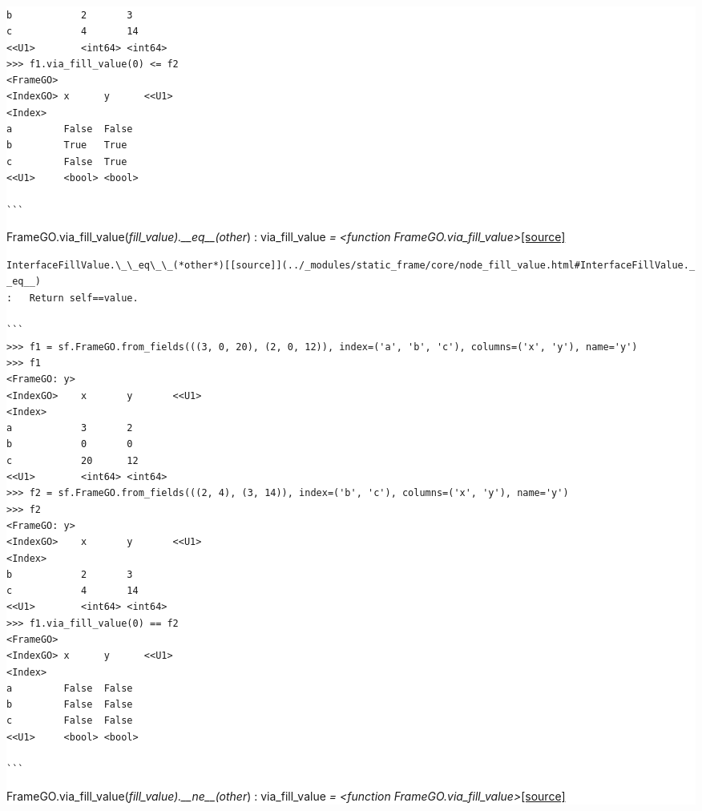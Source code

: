    b            2       3
    c            4       14
    <<U1>        <int64> <int64>
    >>> f1.via_fill_value(0) <= f2
    <FrameGO>
    <IndexGO> x      y      <<U1>
    <Index>
    a         False  False
    b         True   True
    c         False  True
    <<U1>     <bool> <bool>

    ```

FrameGO.via\_fill\_value(*fill\_value).\_\_eq\_\_(other*)
:   via\_fill\_value *= <function FrameGO.via\_fill\_value>*[[source]](../_modules/static_frame/core/frame.html#FrameGO.via_fill_value)

    InterfaceFillValue.\_\_eq\_\_(*other*)[[source]](../_modules/static_frame/core/node_fill_value.html#InterfaceFillValue.__eq__)
    :   Return self==value.

    ```
    >>> f1 = sf.FrameGO.from_fields(((3, 0, 20), (2, 0, 12)), index=('a', 'b', 'c'), columns=('x', 'y'), name='y')
    >>> f1
    <FrameGO: y>
    <IndexGO>    x       y       <<U1>
    <Index>
    a            3       2
    b            0       0
    c            20      12
    <<U1>        <int64> <int64>
    >>> f2 = sf.FrameGO.from_fields(((2, 4), (3, 14)), index=('b', 'c'), columns=('x', 'y'), name='y')
    >>> f2
    <FrameGO: y>
    <IndexGO>    x       y       <<U1>
    <Index>
    b            2       3
    c            4       14
    <<U1>        <int64> <int64>
    >>> f1.via_fill_value(0) == f2
    <FrameGO>
    <IndexGO> x      y      <<U1>
    <Index>
    a         False  False
    b         False  False
    c         False  False
    <<U1>     <bool> <bool>

    ```

FrameGO.via\_fill\_value(*fill\_value).\_\_ne\_\_(other*)
:   via\_fill\_value *= <function FrameGO.via\_fill\_value>*[[source]](../_modules/static_frame/core/frame.html#FrameGO.via_fill_value)
